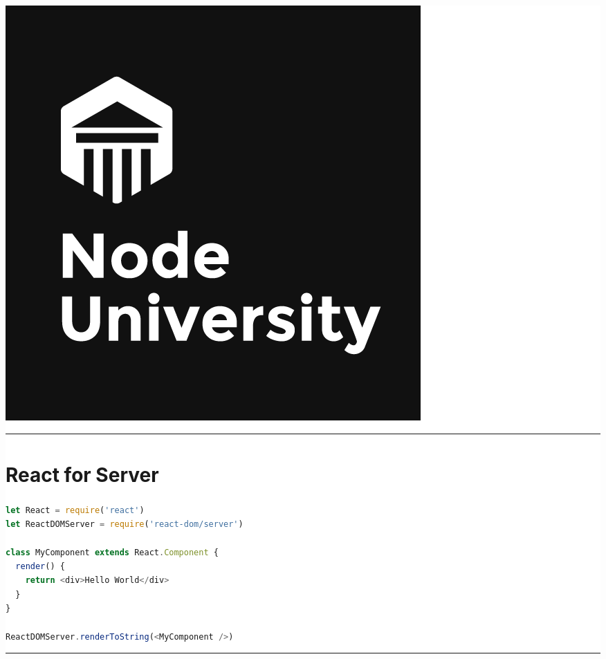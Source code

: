 ![inline right](images/nu.png)

---



# React for Server

```js
let React = require('react')
let ReactDOMServer = require('react-dom/server')

class MyComponent extends React.Component {
  render() {
    return <div>Hello World</div>
  }
}

ReactDOMServer.renderToString(<MyComponent />)
```

---
